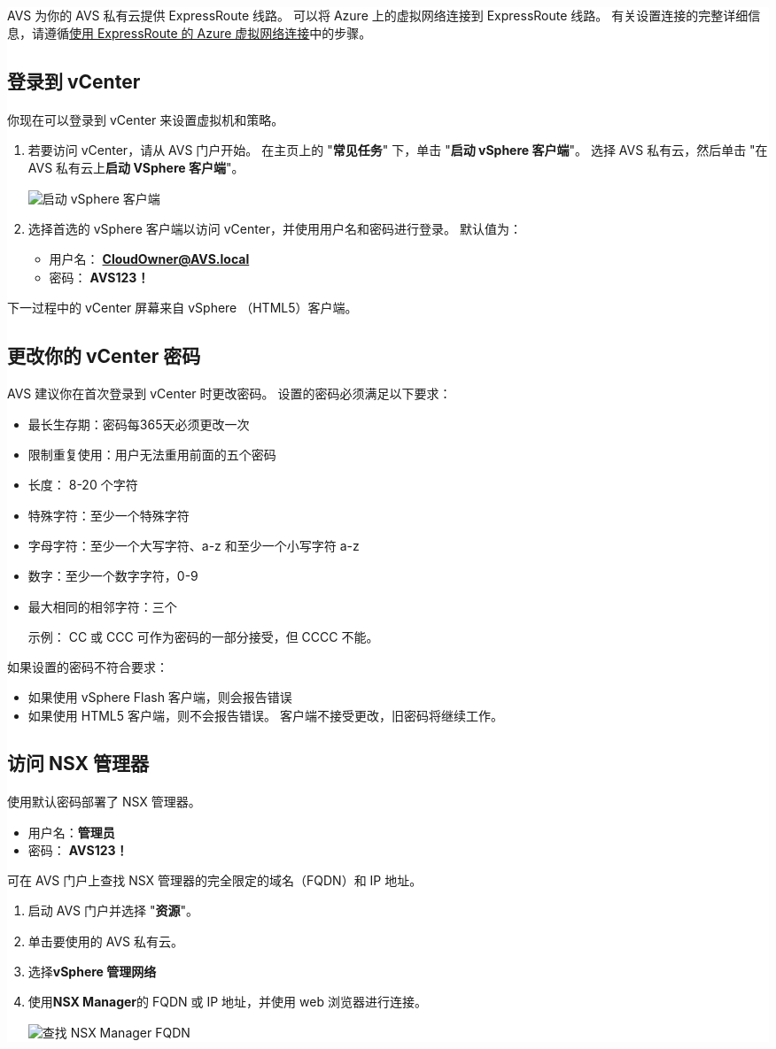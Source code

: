 AVS 为你的 AVS 私有云提供 ExpressRoute 线路。 可以将 Azure 上的虚拟网络连接到 ExpressRoute 线路。 有关设置连接的完整详细信息，请遵循[使用 ExpressRoute 的 Azure 虚拟网络连接](https://docs.azure.cloudsimple.com/cloudsimple-azure-network-connection/)中的步骤。

## <a name="sign-in-to-vcenter"></a>登录到 vCenter

你现在可以登录到 vCenter 来设置虚拟机和策略。

1. 若要访问 vCenter，请从 AVS 门户开始。 在主页上的 "**常见任务**" 下，单击 "**启动 vSphere 客户端**"。 选择 AVS 私有云，然后单击 "在 AVS 私有云上**启动 VSphere 客户端**"。

    ![启动 vSphere 客户端](media/launch-vcenter-from-cloudsimple-portal.png)

2. 选择首选的 vSphere 客户端以访问 vCenter，并使用用户名和密码进行登录。 默认值为：
    * 用户名： **CloudOwner@AVS.local**
    * 密码： **AVS123！**  

下一过程中的 vCenter 屏幕来自 vSphere （HTML5）客户端。

## <a name="change-your-vcenter-password"></a>更改你的 vCenter 密码

AVS 建议你在首次登录到 vCenter 时更改密码。 设置的密码必须满足以下要求：

* 最长生存期：密码每365天必须更改一次
* 限制重复使用：用户无法重用前面的五个密码
* 长度： 8-20 个字符
* 特殊字符：至少一个特殊字符
* 字母字符：至少一个大写字符、a-z 和至少一个小写字符 a-z
* 数字：至少一个数字字符，0-9
* 最大相同的相邻字符：三个

    示例： CC 或 CCC 可作为密码的一部分接受，但 CCCC 不能。

如果设置的密码不符合要求：

* 如果使用 vSphere Flash 客户端，则会报告错误
* 如果使用 HTML5 客户端，则不会报告错误。 客户端不接受更改，旧密码将继续工作。

## <a name="access-nsx-manager"></a>访问 NSX 管理器

使用默认密码部署了 NSX 管理器。 

* 用户名：**管理员**
* 密码： **AVS123！**

可在 AVS 门户上查找 NSX 管理器的完全限定的域名（FQDN）和 IP 地址。

1. 启动 AVS 门户并选择 "**资源**"。
2. 单击要使用的 AVS 私有云。
3. 选择**vSphere 管理网络**
4. 使用**NSX Manager**的 FQDN 或 IP 地址，并使用 web 浏览器进行连接。

    ![查找 NSX Manager FQDN](media/private-cloud-nsx-manager-fqdn.png)
